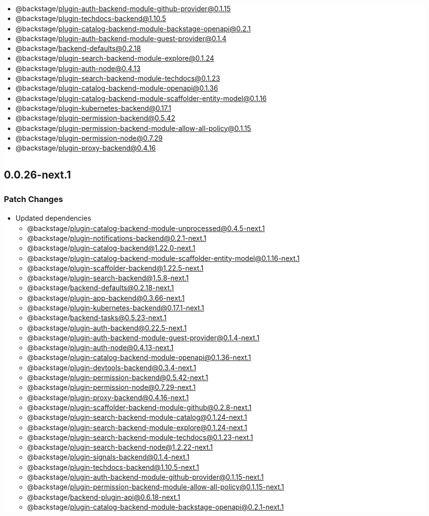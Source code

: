   - @backstage/plugin-auth-backend-module-github-provider@0.1.15
  - @backstage/plugin-techdocs-backend@1.10.5
  - @backstage/plugin-catalog-backend-module-backstage-openapi@0.2.1
  - @backstage/plugin-auth-backend-module-guest-provider@0.1.4
  - @backstage/backend-defaults@0.2.18
  - @backstage/plugin-search-backend-module-explore@0.1.24
  - @backstage/plugin-auth-node@0.4.13
  - @backstage/plugin-search-backend-module-techdocs@0.1.23
  - @backstage/plugin-catalog-backend-module-openapi@0.1.36
  - @backstage/plugin-catalog-backend-module-scaffolder-entity-model@0.1.16
  - @backstage/plugin-kubernetes-backend@0.17.1
  - @backstage/plugin-permission-backend@0.5.42
  - @backstage/plugin-permission-backend-module-allow-all-policy@0.1.15
  - @backstage/plugin-permission-node@0.7.29
  - @backstage/plugin-proxy-backend@0.4.16

## 0.0.26-next.1

### Patch Changes

- Updated dependencies
  - @backstage/plugin-catalog-backend-module-unprocessed@0.4.5-next.1
  - @backstage/plugin-notifications-backend@0.2.1-next.1
  - @backstage/plugin-catalog-backend@1.22.0-next.1
  - @backstage/plugin-catalog-backend-module-scaffolder-entity-model@0.1.16-next.1
  - @backstage/plugin-scaffolder-backend@1.22.5-next.1
  - @backstage/plugin-search-backend@1.5.8-next.1
  - @backstage/backend-defaults@0.2.18-next.1
  - @backstage/plugin-app-backend@0.3.66-next.1
  - @backstage/plugin-kubernetes-backend@0.17.1-next.1
  - @backstage/backend-tasks@0.5.23-next.1
  - @backstage/plugin-auth-backend@0.22.5-next.1
  - @backstage/plugin-auth-backend-module-guest-provider@0.1.4-next.1
  - @backstage/plugin-auth-node@0.4.13-next.1
  - @backstage/plugin-catalog-backend-module-openapi@0.1.36-next.1
  - @backstage/plugin-devtools-backend@0.3.4-next.1
  - @backstage/plugin-permission-backend@0.5.42-next.1
  - @backstage/plugin-permission-node@0.7.29-next.1
  - @backstage/plugin-proxy-backend@0.4.16-next.1
  - @backstage/plugin-scaffolder-backend-module-github@0.2.8-next.1
  - @backstage/plugin-search-backend-module-catalog@0.1.24-next.1
  - @backstage/plugin-search-backend-module-explore@0.1.24-next.1
  - @backstage/plugin-search-backend-module-techdocs@0.1.23-next.1
  - @backstage/plugin-search-backend-node@1.2.22-next.1
  - @backstage/plugin-signals-backend@0.1.4-next.1
  - @backstage/plugin-techdocs-backend@1.10.5-next.1
  - @backstage/plugin-auth-backend-module-github-provider@0.1.15-next.1
  - @backstage/plugin-permission-backend-module-allow-all-policy@0.1.15-next.1
  - @backstage/backend-plugin-api@0.6.18-next.1
  - @backstage/plugin-catalog-backend-module-backstage-openapi@0.2.1-next.1
